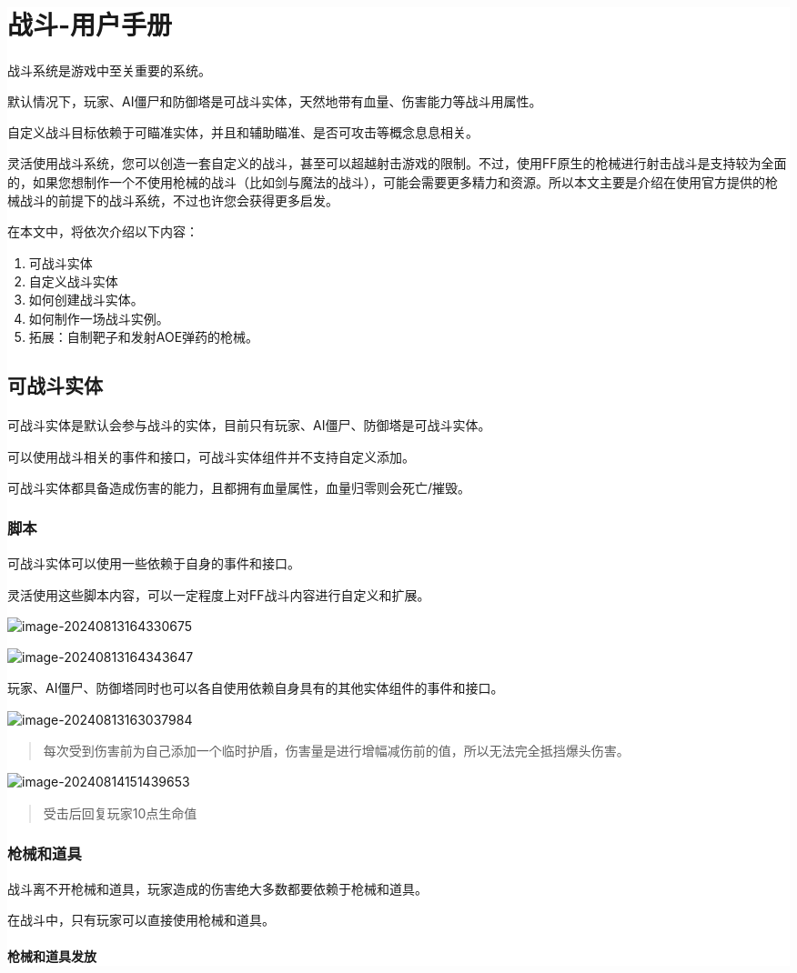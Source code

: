 # 战斗-用户手册

战斗系统是游戏中至关重要的系统。

默认情况下，玩家、AI僵尸和防御塔是可战斗实体，天然地带有血量、伤害能力等战斗用属性。

自定义战斗目标依赖于可瞄准实体，并且和辅助瞄准、是否可攻击等概念息息相关。

灵活使用战斗系统，您可以创造一套自定义的战斗，甚至可以超越射击游戏的限制。不过，使用FF原生的枪械进行射击战斗是支持较为全面的，如果您想制作一个不使用枪械的战斗（比如剑与魔法的战斗），可能会需要更多精力和资源。所以本文主要是介绍在使用官方提供的枪械战斗的前提下的战斗系统，不过也许您会获得更多启发。

在本文中，将依次介绍以下内容：

1. 可战斗实体
2. 自定义战斗实体
3. 如何创建战斗实体。
4. 如何制作一场战斗实例。
5. 拓展：自制靶子和发射AOE弹药的枪械。

## 可战斗实体

可战斗实体是默认会参与战斗的实体，目前只有玩家、AI僵尸、防御塔是可战斗实体。

可以使用战斗相关的事件和接口，可战斗实体组件并不支持自定义添加。

可战斗实体都具备造成伤害的能力，且都拥有血量属性，血量归零则会死亡/摧毁。

### 脚本

可战斗实体可以使用一些依赖于自身的事件和接口。

灵活使用这些脚本内容，可以一定程度上对FF战斗内容进行自定义和扩展。

![image-20240813164330675](./img/image-20240813164330675.png)

![image-20240813164343647](./img/image-20240813164343647.png)

玩家、AI僵尸、防御塔同时也可以各自使用依赖自身具有的其他实体组件的事件和接口。

![image-20240813163037984](./img/image-20240813163037984.png)

> 每次受到伤害前为自己添加一个临时护盾，伤害量是进行增幅减伤前的值，所以无法完全抵挡爆头伤害。

![image-20240814151439653](./img/image-20240814151439653.png)

> 受击后回复玩家10点生命值

### 枪械和道具

战斗离不开枪械和道具，玩家造成的伤害绝大多数都要依赖于枪械和道具。

在战斗中，只有玩家可以直接使用枪械和道具。

#### 枪械和道具发放
